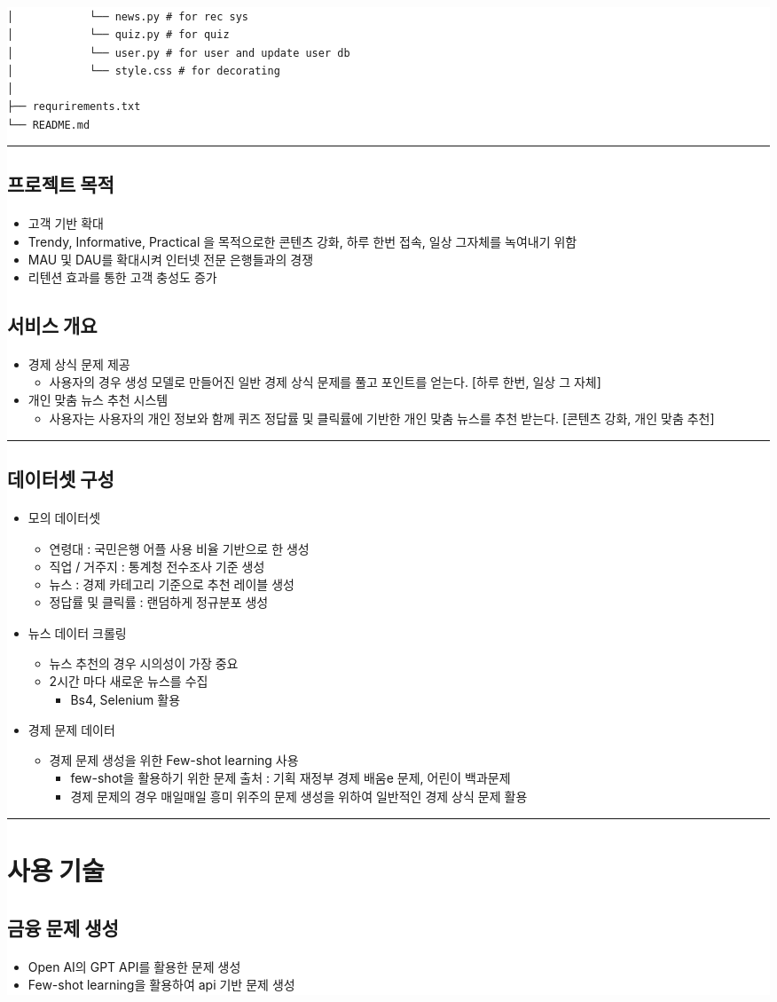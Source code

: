 ```
│            └── news.py # for rec sys
│            └── quiz.py # for quiz
│            └── user.py # for user and update user db
│            └── style.css # for decorating
│ 
├── requrirements.txt
└── README.md
```
---
## 프로젝트 목적

- 고객 기반 확대
- Trendy, Informative, Practical 을 목적으로한 콘텐츠 강화, 하루 한번 접속, 일상 그자체를 녹여내기 위함
- MAU 및 DAU를 확대시켜 인터넷 전문 은행들과의 경쟁
- 리텐션 효과를 통한 고객 충성도 증가

## 서비스 개요
- 경제 상식 문제 제공
  - 사용자의 경우 생성 모델로 만들어진 일반 경제 상식 문제를 풀고 포인트를 얻는다. [하루 한번, 일상 그 자체]
- 개인 맞춤 뉴스 추천 시스템
  - 사용자는 사용자의 개인 정보와 함께 퀴즈 정답률 및 클릭률에 기반한 개인 맞춤 뉴스를 추천 받는다. [콘텐츠 강화, 개인 맞춤 추천]
---
## 데이터셋 구성

- 모의 데이터셋
  - 연령대 : 국민은행 어플 사용 비율 기반으로 한 생성
  - 직업 / 거주지 : 통계청 전수조사 기준 생성
  - 뉴스 : 경제 카테고리 기준으로 추천 레이블 생성
  - 정답률 및 클릭률 : 랜덤하게 정규분포 생성
 
- 뉴스 데이터 크롤링
  - 뉴스 추천의 경우 시의성이 가장 중요
  - 2시간 마다 새로운 뉴스를 수집
    - Bs4, Selenium 활용
   
- 경제 문제 데이터
  - 경제 문제 생성을 위한 Few-shot learning 사용
    - few-shot을 활용하기 위한 문제 출처 : 기획 재정부 경제 배움e 문제, 어린이 백과문제
    - 경제 문제의 경우 매일매일 흥미 위주의 문제 생성을 위하여 일반적인 경제 상식 문제 활용
---
# 사용 기술

## 금융 문제 생성

- Open AI의 GPT API를 활용한 문제 생성
- Few-shot learning을 활용하여 api 기반 문제 생성
